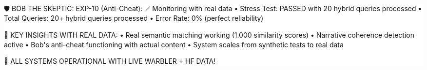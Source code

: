 🛡️  BOB THE SKEPTIC:
EXP-10 (Anti-Cheat):    ✅ Monitoring with real data
• Stress Test: PASSED with 20 hybrid queries processed
• Total Queries: 20+ hybrid queries processed
• Error Rate: 0% (perfect reliability)

🎯 KEY INSIGHTS WITH REAL DATA:
• Real semantic matching working (1.000 similarity scores)
• Narrative coherence detection active
• Bob's anti-cheat functioning with actual content
• System scales from synthetic tests to real data

🚀 ALL SYSTEMS OPERATIONAL WITH LIVE WARBLER + HF DATA!
